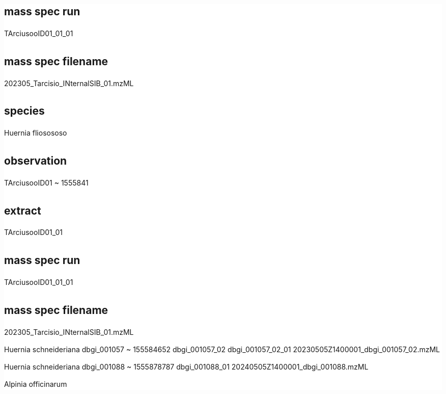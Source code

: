## mass spec run
TArciusooID01_01_01

## mass spec filename
202305_Tarcisio_INternalSIB_01.mzML




## species 
Huernia fliosososo

## observation 
TArciusooID01 ~ 1555841

## extract
TArciusooID01_01

## mass spec run
TArciusooID01_01_01

## mass spec filename
202305_Tarcisio_INternalSIB_01.mzML












Huernia schneideriana
dbgi_001057 ~ 155584652
dbgi_001057_02
dbgi_001057_02_01
20230505Z1400001_dbgi_001057_02.mzML

Huernia schneideriana
dbgi_001088 ~ 1555878787
dbgi_001088_01
20240505Z1400001_dbgi_001088.mzML











Alpinia officinarum

